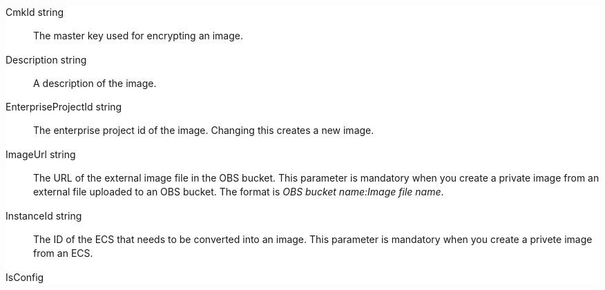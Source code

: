 <div>
<pulumi-choosable type="language" values="go">
<dl class="resources-properties"><dt class="property-optional property-replacement"
            title="Optional">
        <span id="cmkid_go">
<a data-swiftype-name="resource-property" data-swiftype-type="text" href="#cmkid_go" style="color: inherit; text-decoration: inherit;">Cmk<wbr>Id</a>
</span>
        <span class="property-indicator"></span>
        <span class="property-type">string</span>
    </dt>
    <dd><p>The master key used for encrypting an image.</p>
</dd><dt class="property-optional property-replacement"
            title="Optional">
        <span id="description_go">
<a data-swiftype-name="resource-property" data-swiftype-type="text" href="#description_go" style="color: inherit; text-decoration: inherit;">Description</a>
</span>
        <span class="property-indicator"></span>
        <span class="property-type">string</span>
    </dt>
    <dd><p>A description of the image.</p>
</dd><dt class="property-optional property-replacement"
            title="Optional">
        <span id="enterpriseprojectid_go">
<a data-swiftype-name="resource-property" data-swiftype-type="text" href="#enterpriseprojectid_go" style="color: inherit; text-decoration: inherit;">Enterprise<wbr>Project<wbr>Id</a>
</span>
        <span class="property-indicator"></span>
        <span class="property-type">string</span>
    </dt>
    <dd><p>The enterprise project id of the image. Changing this creates a
new image.</p>
</dd><dt class="property-optional property-replacement"
            title="Optional">
        <span id="imageurl_go">
<a data-swiftype-name="resource-property" data-swiftype-type="text" href="#imageurl_go" style="color: inherit; text-decoration: inherit;">Image<wbr>Url</a>
</span>
        <span class="property-indicator"></span>
        <span class="property-type">string</span>
    </dt>
    <dd><p>The URL of the external image file in the OBS bucket. This parameter is
mandatory when you create a private image from an external file uploaded to an OBS bucket. The format is <em>OBS bucket
name:Image file name</em>.</p>
</dd><dt class="property-optional property-replacement"
            title="Optional">
        <span id="instanceid_go">
<a data-swiftype-name="resource-property" data-swiftype-type="text" href="#instanceid_go" style="color: inherit; text-decoration: inherit;">Instance<wbr>Id</a>
</span>
        <span class="property-indicator"></span>
        <span class="property-type">string</span>
    </dt>
    <dd><p>The ID of the ECS that needs to be converted into an image. This
parameter is mandatory when you create a privete image from an ECS.</p>
</dd><dt class="property-optional property-replacement"
            title="Optional">
        <span id="isconfig_go">
<a data-swiftype-name="resource-property" data-swiftype-type="text" href="#isconfig_go" style="color: inherit; text-decoration: inherit;">Is<wbr>Config</a>
</span>
        <span class="property-indicator"></span>